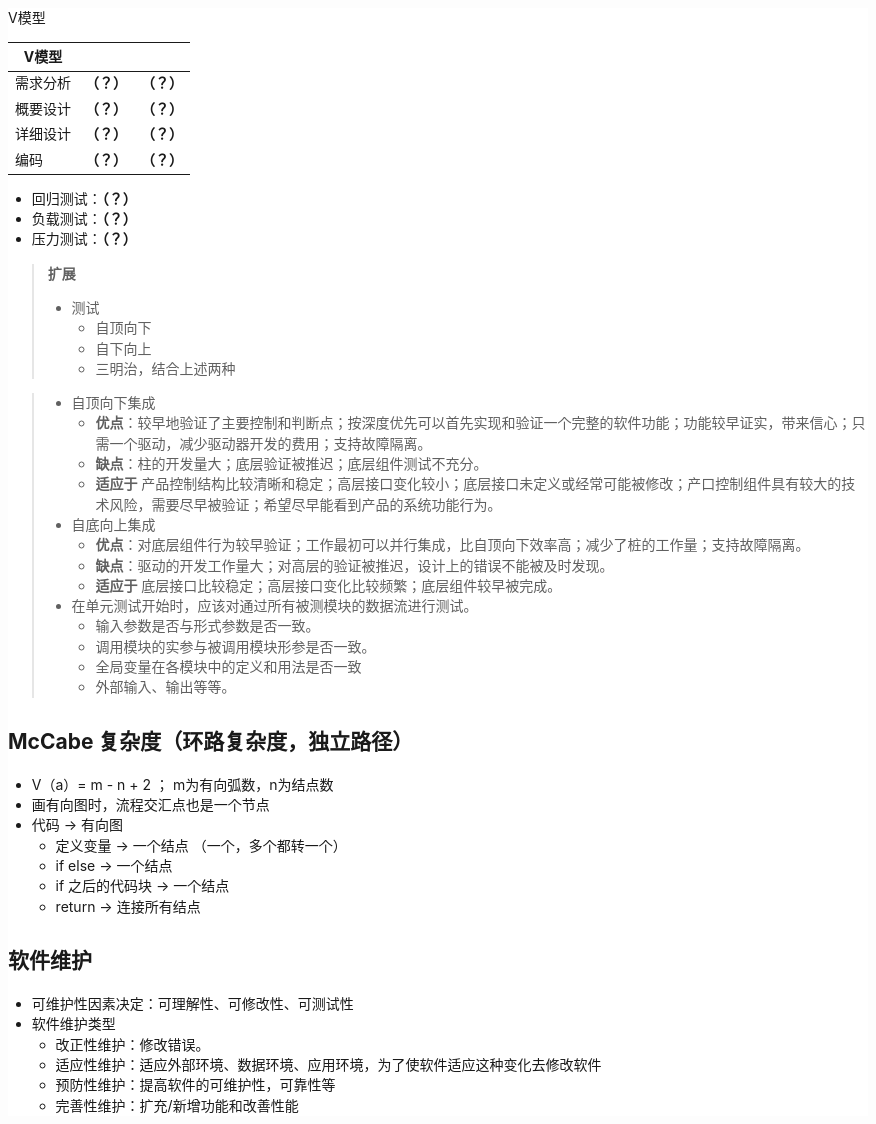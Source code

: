  V模型

| V模型    |            |            |
| -------- | ---------- | ---------- |
| 需求分析 | **（？）** | **（？）** |
| 概要设计 | **（？）** | **（？）** |
| 详细设计 | **（？）** | **（？）** |
| 编码     | **（？）** | **（？）** |

* 回归测试：**（？）**
* 负载测试：**（？）**
* 压力测试：**（？）**

>**扩展**
>* 测试
>   * 自顶向下
>   * 自下向上
>   * 三明治，结合上述两种

>* 自顶向下集成
>   * **优点**：较早地验证了主要控制和判断点；按深度优先可以首先实现和验证一个完整的软件功能；功能较早证实，带来信心；只需一个驱动，减少驱动器开发的费用；支持故障隔离。
>   * **缺点**：柱的开发量大；底层验证被推迟；底层组件测试不充分。
>   * **适应于** 产品控制结构比较清晰和稳定；高层接口变化较小；底层接口未定义或经常可能被修改；产口控制组件具有较大的技术风险，需要尽早被验证；希望尽早能看到产品的系统功能行为。
>* 自底向上集成
>   * **优点**：对底层组件行为较早验证；工作最初可以并行集成，比自顶向下效率高；减少了桩的工作量；支持故障隔离。
>   * **缺点**：驱动的开发工作量大；对高层的验证被推迟，设计上的错误不能被及时发现。
>   * **适应于** 底层接口比较稳定；高层接口变化比较频繁；底层组件较早被完成。
>* 在单元测试开始时，应该对通过所有被测模块的数据流进行测试。
>   * 输入参数是否与形式参数是否一致。
>   * 调用模块的实参与被调用模块形参是否一致。
>   * 全局变量在各模块中的定义和用法是否一致
>   * 外部输入、输出等等。



## McCabe 复杂度（环路复杂度，独立路径）
* V（a）= m - n + 2 ； m为有向弧数，n为结点数
* 画有向图时，流程交汇点也是一个节点
* 代码 -> 有向图
  * 定义变量 -> 一个结点 （一个，多个都转一个）
  * if else -> 一个结点
  * if 之后的代码块 -> 一个结点
  * return -> 连接所有结点

## 软件维护
* 可维护性因素决定：可理解性、可修改性、可测试性
* 软件维护类型
  * 改正性维护：修改错误。
  * 适应性维护：适应外部环境、数据环境、应用环境，为了使软件适应这种变化去修改软件
  * 预防性维护：提高软件的可维护性，可靠性等
  * 完善性维护：扩充/新增功能和改善性能
